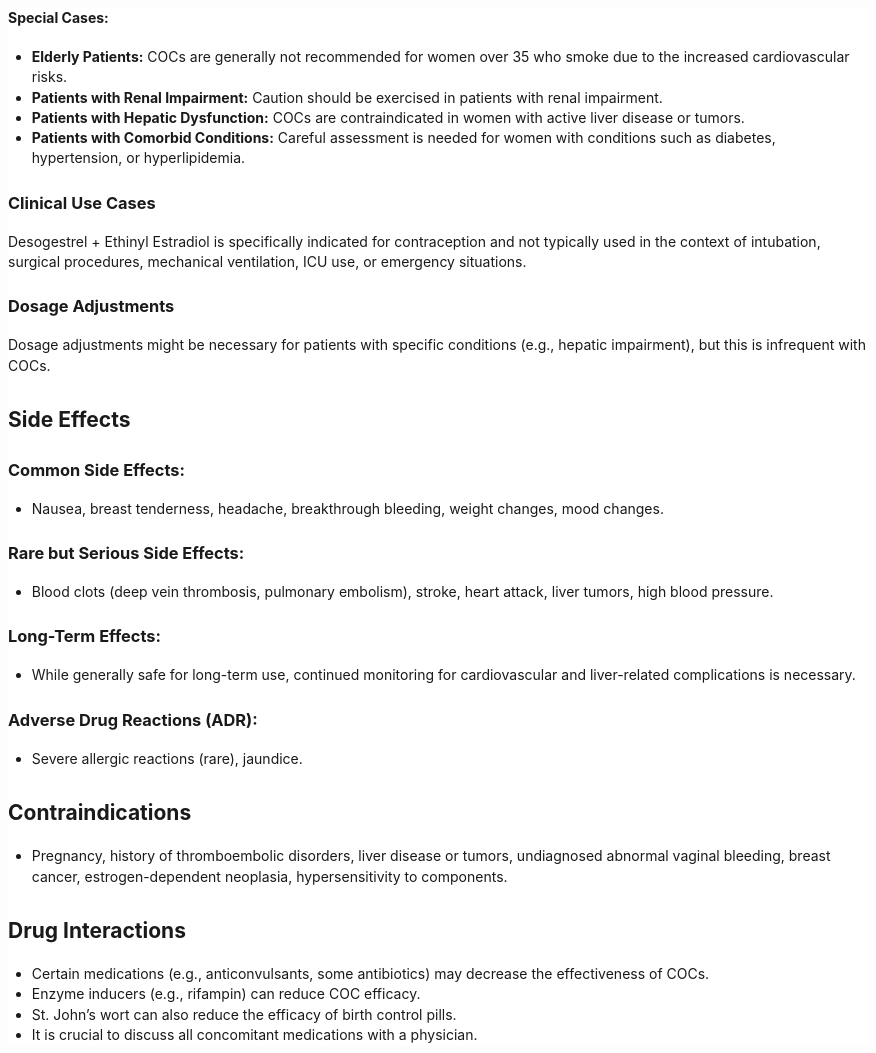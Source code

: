 #### **Special Cases:**

- **Elderly Patients:** COCs are generally not recommended for women over 35 who smoke due to the increased cardiovascular risks.
- **Patients with Renal Impairment:** Caution should be exercised in patients with renal impairment.
- **Patients with Hepatic Dysfunction:** COCs are contraindicated in women with active liver disease or tumors.
- **Patients with Comorbid Conditions:** Careful assessment is needed for women with conditions such as diabetes, hypertension, or hyperlipidemia.

### **Clinical Use Cases**

Desogestrel + Ethinyl Estradiol is specifically indicated for contraception and not typically used in the context of intubation, surgical procedures, mechanical ventilation, ICU use, or emergency situations.

### **Dosage Adjustments**

Dosage adjustments might be necessary for patients with specific conditions (e.g., hepatic impairment), but this is infrequent with COCs.

## **Side Effects**

### **Common Side Effects:**

- Nausea, breast tenderness, headache, breakthrough bleeding, weight changes, mood changes.

### **Rare but Serious Side Effects:**

- Blood clots (deep vein thrombosis, pulmonary embolism), stroke, heart attack, liver tumors, high blood pressure.

### **Long-Term Effects:**

- While generally safe for long-term use, continued monitoring for cardiovascular and liver-related complications is necessary.

### **Adverse Drug Reactions (ADR):**

- Severe allergic reactions (rare), jaundice.

## **Contraindications**

- Pregnancy, history of thromboembolic disorders, liver disease or tumors, undiagnosed abnormal vaginal bleeding, breast cancer, estrogen-dependent neoplasia, hypersensitivity to components.

## **Drug Interactions**

- Certain medications (e.g., anticonvulsants, some antibiotics) may decrease the effectiveness of COCs.
- Enzyme inducers (e.g., rifampin) can reduce COC efficacy.
- St. John’s wort can also reduce the efficacy of birth control pills.
- It is crucial to discuss all concomitant medications with a physician.

